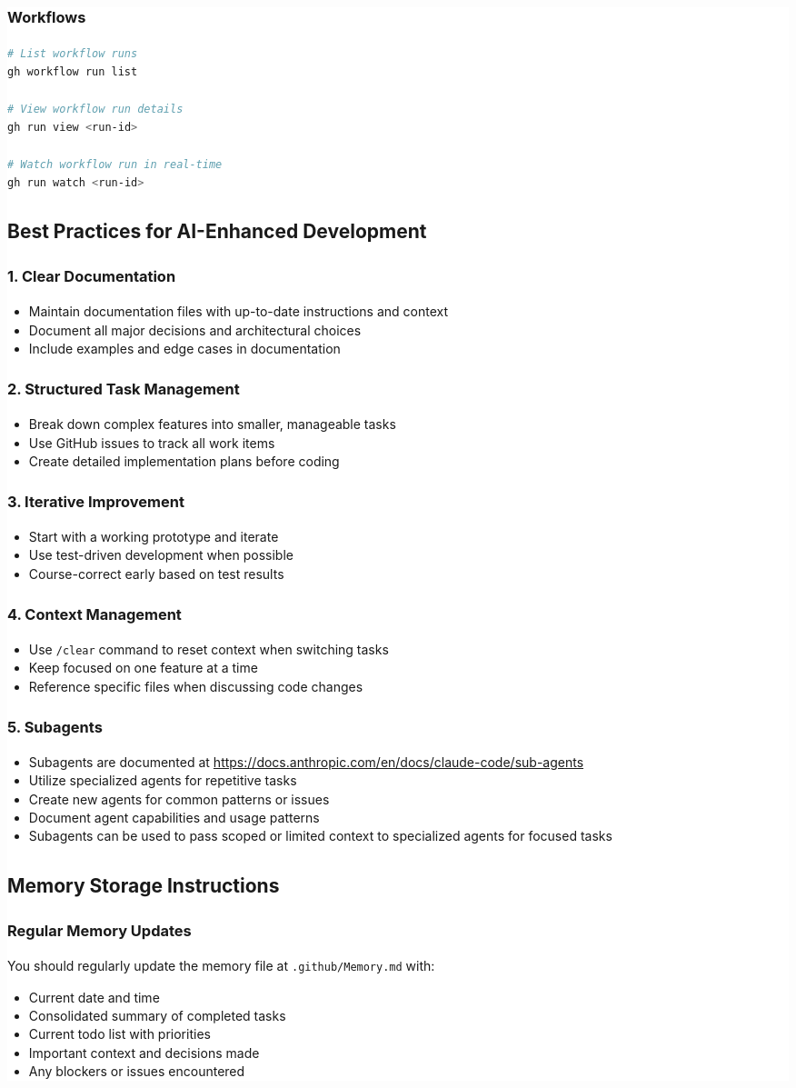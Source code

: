 ### Workflows
```bash
# List workflow runs
gh workflow run list

# View workflow run details
gh run view <run-id>

# Watch workflow run in real-time
gh run watch <run-id>
```

## Best Practices for AI-Enhanced Development

### 1. Clear Documentation
- Maintain documentation files with up-to-date instructions and context
- Document all major decisions and architectural choices
- Include examples and edge cases in documentation

### 2. Structured Task Management
- Break down complex features into smaller, manageable tasks
- Use GitHub issues to track all work items
- Create detailed implementation plans before coding

### 3. Iterative Improvement
- Start with a working prototype and iterate
- Use test-driven development when possible
- Course-correct early based on test results

### 4. Context Management
- Use `/clear` command to reset context when switching tasks
- Keep focused on one feature at a time
- Reference specific files when discussing code changes

### 5. Subagents
- Subagents are documented at https://docs.anthropic.com/en/docs/claude-code/sub-agents
- Utilize specialized agents for repetitive tasks
- Create new agents for common patterns or issues
- Document agent capabilities and usage patterns
- Subagents can be used to pass scoped or limited context to specialized agents for focused tasks

## Memory Storage Instructions

### Regular Memory Updates
You should regularly update the memory file at `.github/Memory.md` with:
- Current date and time
- Consolidated summary of completed tasks
- Current todo list with priorities
- Important context and decisions made
- Any blockers or issues encountered
